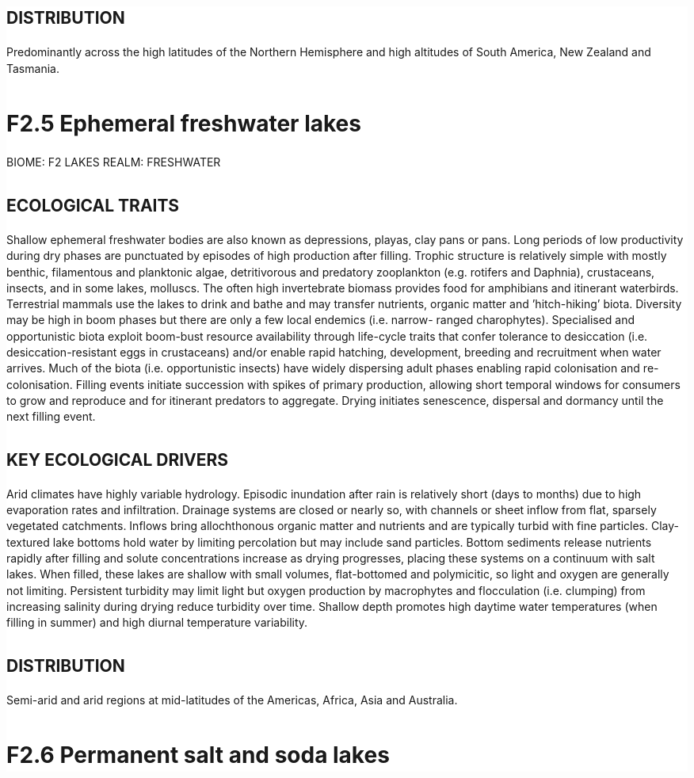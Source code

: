 ## DISTRIBUTION

Predominantly across the high latitudes of the Northern Hemisphere and high altitudes of South America, New Zealand and Tasmania.

# F2.5 Ephemeral freshwater lakes

BIOME: F2 LAKES 
REALM: FRESHWATER

## ECOLOGICAL TRAITS

Shallow ephemeral freshwater bodies are also known as depressions, playas, clay pans or pans. Long periods of low productivity during dry phases are punctuated by episodes of high production after filling. Trophic structure is relatively simple with mostly benthic, filamentous and planktonic algae, detritivorous and predatory zooplankton (e.g. rotifers and Daphnia), crustaceans, insects, and in some lakes, molluscs. The often high invertebrate biomass provides food for amphibians and itinerant waterbirds. Terrestrial mammals use the lakes to drink and bathe and may transfer nutrients, organic matter and ’hitch-hiking’ biota. Diversity may be high in boom phases but there are only a few local endemics (i.e. narrow- ranged charophytes). Specialised and opportunistic biota exploit boom-bust resource availability through life-cycle traits that confer tolerance to desiccation (i.e. desiccation-resistant eggs
in crustaceans) and/or enable rapid hatching, development, breeding and recruitment when water arrives. Much of the biota (i.e. opportunistic insects) have widely dispersing adult phases enabling rapid colonisation and re-colonisation. Filling events initiate succession with spikes of primary production, allowing short temporal windows for consumers to grow and reproduce and for itinerant predators to aggregate. Drying initiates senescence, dispersal and dormancy until the next filling event.

## KEY ECOLOGICAL DRIVERS

Arid climates have highly variable hydrology. Episodic inundation after rain is relatively short (days to months) due to high evaporation rates and infiltration. Drainage systems are closed or nearly so, with channels or sheet inflow from flat, sparsely vegetated catchments. Inflows bring allochthonous organic matter and nutrients and are typically turbid with fine particles. Clay-textured lake bottoms hold water by limiting percolation but may include sand particles. Bottom sediments release nutrients rapidly after filling and solute concentrations increase as drying progresses, placing these systems on a continuum with salt lakes. When filled, these lakes are shallow with small volumes, flat-bottomed and polymicitic, so light and oxygen are generally not limiting. Persistent turbidity may limit light but oxygen production by macrophytes and flocculation (i.e. clumping) from increasing salinity during drying reduce turbidity over time. Shallow depth promotes high daytime water temperatures (when filling in summer) and high diurnal temperature variability.

## DISTRIBUTION

Semi-arid and arid regions at mid-latitudes of the Americas, Africa, Asia and Australia.

# F2.6 Permanent salt and soda lakes
